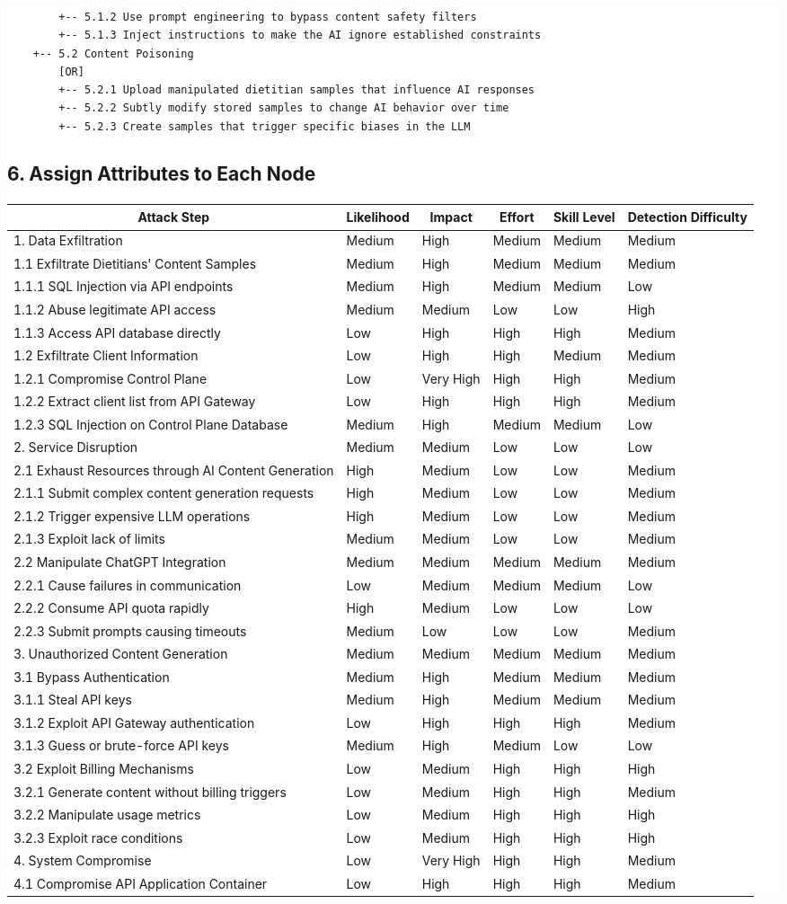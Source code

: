 ```
        +-- 5.1.2 Use prompt engineering to bypass content safety filters
        +-- 5.1.3 Inject instructions to make the AI ignore established constraints
    +-- 5.2 Content Poisoning
        [OR]
        +-- 5.2.1 Upload manipulated dietitian samples that influence AI responses
        +-- 5.2.2 Subtly modify stored samples to change AI behavior over time
        +-- 5.2.3 Create samples that trigger specific biases in the LLM
```

## 6. Assign Attributes to Each Node

| Attack Step | Likelihood | Impact | Effort | Skill Level | Detection Difficulty |
|-------------|------------|--------|--------|-------------|----------------------|
| 1. Data Exfiltration | Medium | High | Medium | Medium | Medium |
| 1.1 Exfiltrate Dietitians' Content Samples | Medium | High | Medium | Medium | Medium |
| 1.1.1 SQL Injection via API endpoints | Medium | High | Medium | Medium | Low |
| 1.1.2 Abuse legitimate API access | Medium | Medium | Low | Low | High |
| 1.1.3 Access API database directly | Low | High | High | High | Medium |
| 1.2 Exfiltrate Client Information | Low | High | High | Medium | Medium |
| 1.2.1 Compromise Control Plane | Low | Very High | High | High | Medium |
| 1.2.2 Extract client list from API Gateway | Low | High | High | High | Medium |
| 1.2.3 SQL Injection on Control Plane Database | Medium | High | Medium | Medium | Low |
| 2. Service Disruption | Medium | Medium | Low | Low | Low |
| 2.1 Exhaust Resources through AI Content Generation | High | Medium | Low | Low | Medium |
| 2.1.1 Submit complex content generation requests | High | Medium | Low | Low | Medium |
| 2.1.2 Trigger expensive LLM operations | High | Medium | Low | Low | Medium |
| 2.1.3 Exploit lack of limits | Medium | Medium | Low | Low | Medium |
| 2.2 Manipulate ChatGPT Integration | Medium | Medium | Medium | Medium | Medium |
| 2.2.1 Cause failures in communication | Low | Medium | Medium | Medium | Low |
| 2.2.2 Consume API quota rapidly | High | Medium | Low | Low | Low |
| 2.2.3 Submit prompts causing timeouts | Medium | Low | Low | Low | Medium |
| 3. Unauthorized Content Generation | Medium | Medium | Medium | Medium | Medium |
| 3.1 Bypass Authentication | Medium | High | Medium | Medium | Medium |
| 3.1.1 Steal API keys | Medium | High | Medium | Medium | Medium |
| 3.1.2 Exploit API Gateway authentication | Low | High | High | High | Medium |
| 3.1.3 Guess or brute-force API keys | Medium | High | Medium | Low | Low |
| 3.2 Exploit Billing Mechanisms | Low | Medium | High | High | High |
| 3.2.1 Generate content without billing triggers | Low | Medium | High | High | Medium |
| 3.2.2 Manipulate usage metrics | Low | Medium | High | High | High |
| 3.2.3 Exploit race conditions | Low | Medium | High | High | High |
| 4. System Compromise | Low | Very High | High | High | Medium |
| 4.1 Compromise API Application Container | Low | High | High | High | Medium |